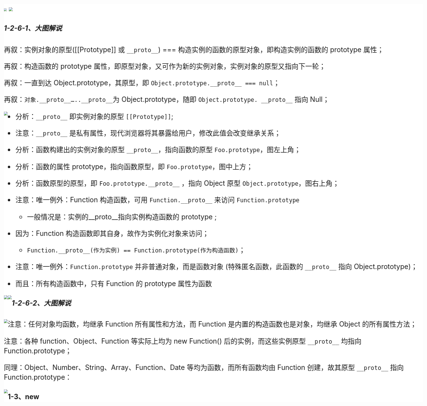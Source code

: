 <img src="/Image/Basics/Special/Mode/4.png" style="zoom:35%;" />

<img src="/Image/Basics/Special/Mode/43.png" style="zoom:50%;" />

##### 1-2-6-1、大图解说

再叙：实例对象的原型([[Prototype]] 或 `__proto__`) === 构造实例的函数的原型对象，即构造实例的函数的 prototype 属性；

再叙：构造函数的 prototype 属性，即原型对象，又可作为新的实例对象，实例对象的原型又指向下一轮；

再叙：一直到达 Object.prototype，其原型，即 `Object.prototype.__proto__ === null`；

再叙：`对象.__proto__…..__proto__`为 Object.prototype，随即 `Object.prototype. __proto__` 指向 Null；

<img src="/Image/Basics/Special/Mode/14.png" style="zoom:50%;" align="left" />

- 分析：`__proto__` 即实例对象的原型 `[[Prototype]]`;
- 注意：`__proto__` 是私有属性，现代浏览器将其暴露给用户，修改此值会改变继承关系；

- 分析：函数构建出的实例对象的原型 `__proto__`，指向函数的原型 `Foo.prototype`，图左上角；
- 分析：函数的属性 prototype，指向函数原型，即 `Foo.prototype`，图中上方；

- 分析：函数原型的原型，即 `Foo.prototype.__proto__` ，指向 Object 原型 `Object.prototype`，图右上角；

- 注意：唯一例外：Function 构造函数，可用 `Function.__proto__` 来访问 `Function.prototype` 
  - 一般情况是：实例的__proto__指向实例构造函数的 prototype ;
- 因为：Function 构造函数即其自身，故作为实例化对象来访问；
  - `Function.__proto__(作为实例) == Function.prototype(作为构造函数)`；

- 注意：唯一例外：`Function.prototype` 并非普通对象，而是函数对象 (特殊匿名函数，此函数的 `__proto__` 指向 Object.prototype)；
- 而且：所有构造函数中，只有 Function 的 prototype 属性为函数

<img src="/Image/Basics/Special/Mode/35.png" style="zoom:50%;" align="left" />

<img src="/Image/Basics/Special/Mode/34.png" style="zoom:50%;" align="left" />



##### 1-2-6-2、大图解说

<img src="/Image/Basics/Special/Mode/36.png" style="zoom:50%;" align="left" />

注意：任何对象均函数，均继承 Function 所有属性和方法，而 Function 是内置的构造函数也是对象，均继承 Object 的所有属性方法；

注意：各种 function、Object、Function 等实际上均为 new Function() 后的实例，而这些实例原型 `__proto__` 均指向 Function.prototype；

同理：Object、Number、String、Array、Function、Date 等均为函数，而所有函数均由 Function 创建，故其原型 `__proto__` 指向 Function.prototype：

<img src="/Image/Basics/Special/Mode/37.png" style="zoom:50%;" align="left" />







#### 1-3、new 
